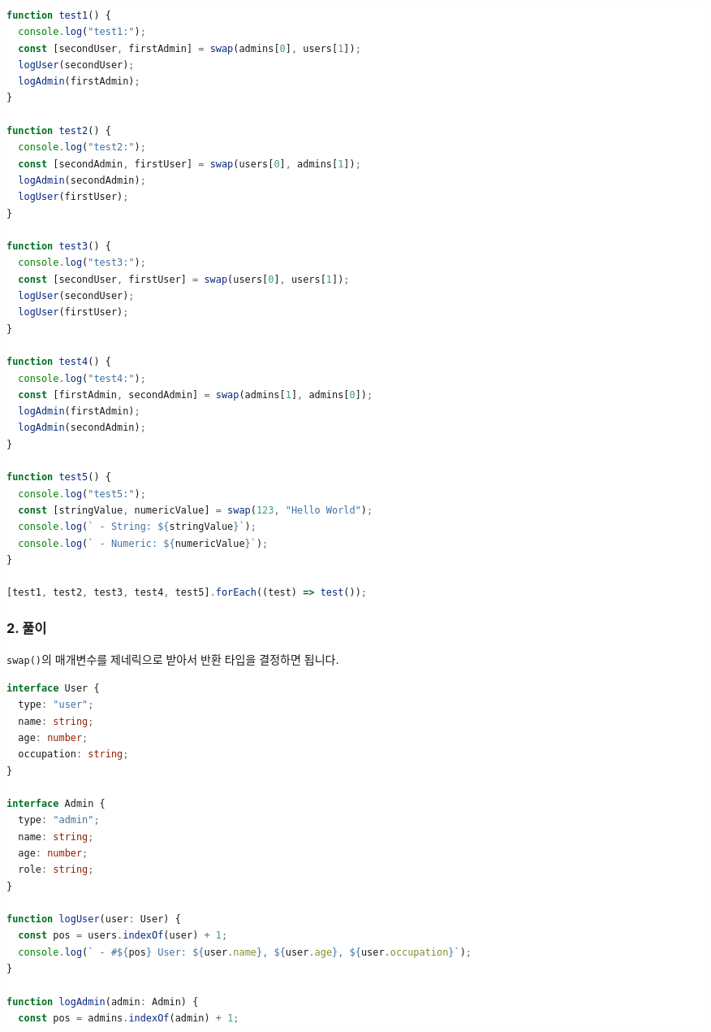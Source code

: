 ```ts
function test1() {
  console.log("test1:");
  const [secondUser, firstAdmin] = swap(admins[0], users[1]);
  logUser(secondUser);
  logAdmin(firstAdmin);
}

function test2() {
  console.log("test2:");
  const [secondAdmin, firstUser] = swap(users[0], admins[1]);
  logAdmin(secondAdmin);
  logUser(firstUser);
}

function test3() {
  console.log("test3:");
  const [secondUser, firstUser] = swap(users[0], users[1]);
  logUser(secondUser);
  logUser(firstUser);
}

function test4() {
  console.log("test4:");
  const [firstAdmin, secondAdmin] = swap(admins[1], admins[0]);
  logAdmin(firstAdmin);
  logAdmin(secondAdmin);
}

function test5() {
  console.log("test5:");
  const [stringValue, numericValue] = swap(123, "Hello World");
  console.log(` - String: ${stringValue}`);
  console.log(` - Numeric: ${numericValue}`);
}

[test1, test2, test3, test4, test5].forEach((test) => test());
```

### 2. 풀이
`swap()`의 매개변수를 제네릭으로 받아서 반환 타입을 결정하면 됩니다.<br />

```ts
interface User {
  type: "user";
  name: string;
  age: number;
  occupation: string;
}

interface Admin {
  type: "admin";
  name: string;
  age: number;
  role: string;
}

function logUser(user: User) {
  const pos = users.indexOf(user) + 1;
  console.log(` - #${pos} User: ${user.name}, ${user.age}, ${user.occupation}`);
}

function logAdmin(admin: Admin) {
  const pos = admins.indexOf(admin) + 1;
```